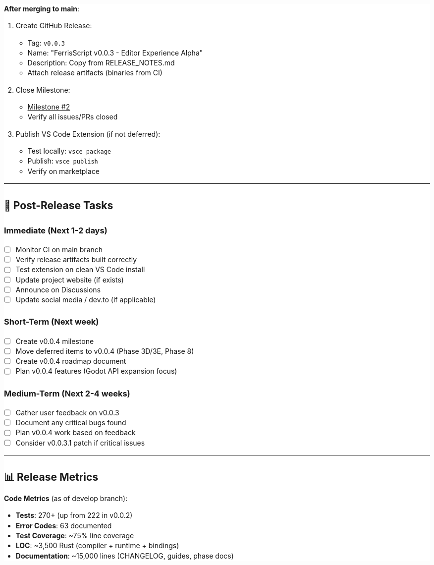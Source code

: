 **After merging to main**:

1. Create GitHub Release:
   - Tag: `v0.0.3`
   - Name: "FerrisScript v0.0.3 - Editor Experience Alpha"
   - Description: Copy from RELEASE_NOTES.md
   - Attach release artifacts (binaries from CI)

2. Close Milestone:
   - [Milestone #2](https://github.com/dev-parkins/FerrisScript/milestone/2)
   - Verify all issues/PRs closed

3. Publish VS Code Extension (if not deferred):
   - Test locally: `vsce package`
   - Publish: `vsce publish`
   - Verify on marketplace

---

## 🔮 Post-Release Tasks

### Immediate (Next 1-2 days)

- [ ] Monitor CI on main branch
- [ ] Verify release artifacts built correctly
- [ ] Test extension on clean VS Code install
- [ ] Update project website (if exists)
- [ ] Announce on Discussions
- [ ] Update social media / dev.to (if applicable)

### Short-Term (Next week)

- [ ] Create v0.0.4 milestone
- [ ] Move deferred items to v0.0.4 (Phase 3D/3E, Phase 8)
- [ ] Create v0.0.4 roadmap document
- [ ] Plan v0.0.4 features (Godot API expansion focus)

### Medium-Term (Next 2-4 weeks)

- [ ] Gather user feedback on v0.0.3
- [ ] Document any critical bugs found
- [ ] Plan v0.0.4 work based on feedback
- [ ] Consider v0.0.3.1 patch if critical issues

---

## 📊 Release Metrics

**Code Metrics** (as of develop branch):

- **Tests**: 270+ (up from 222 in v0.0.2)
- **Error Codes**: 63 documented
- **Test Coverage**: ~75% line coverage
- **LOC**: ~3,500 Rust (compiler + runtime + bindings)
- **Documentation**: ~15,000 lines (CHANGELOG, guides, phase docs)
